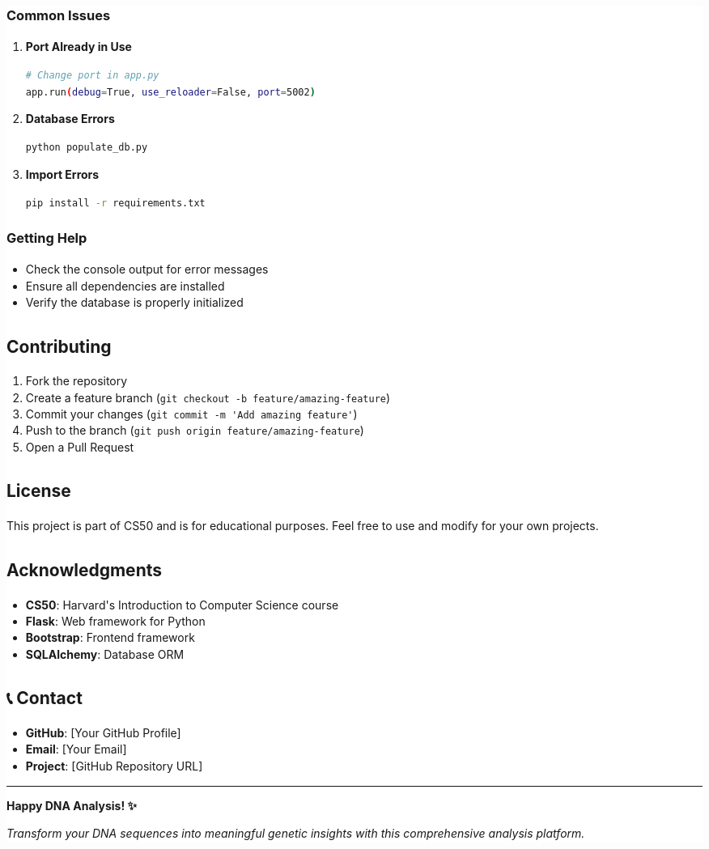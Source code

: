 ### Common Issues

1. **Port Already in Use**
   ```bash
   # Change port in app.py
   app.run(debug=True, use_reloader=False, port=5002)
   ```

2. **Database Errors**
   ```bash
   python populate_db.py
   ```

3. **Import Errors**
   ```bash
   pip install -r requirements.txt
   ```

### Getting Help
- Check the console output for error messages
- Ensure all dependencies are installed
- Verify the database is properly initialized

## Contributing

1. Fork the repository
2. Create a feature branch (`git checkout -b feature/amazing-feature`)
3. Commit your changes (`git commit -m 'Add amazing feature'`)
4. Push to the branch (`git push origin feature/amazing-feature`)
5. Open a Pull Request

##  License

This project is part of CS50 and is for educational purposes. Feel free to use and modify for your own projects.

##  Acknowledgments

- **CS50**: Harvard's Introduction to Computer Science course
- **Flask**: Web framework for Python
- **Bootstrap**: Frontend framework
- **SQLAlchemy**: Database ORM

## 📞 Contact

- **GitHub**: [Your GitHub Profile]
- **Email**: [Your Email]
- **Project**: [GitHub Repository URL]

---

**Happy DNA Analysis! ✨**

*Transform your DNA sequences into meaningful genetic insights with this comprehensive analysis platform.*
